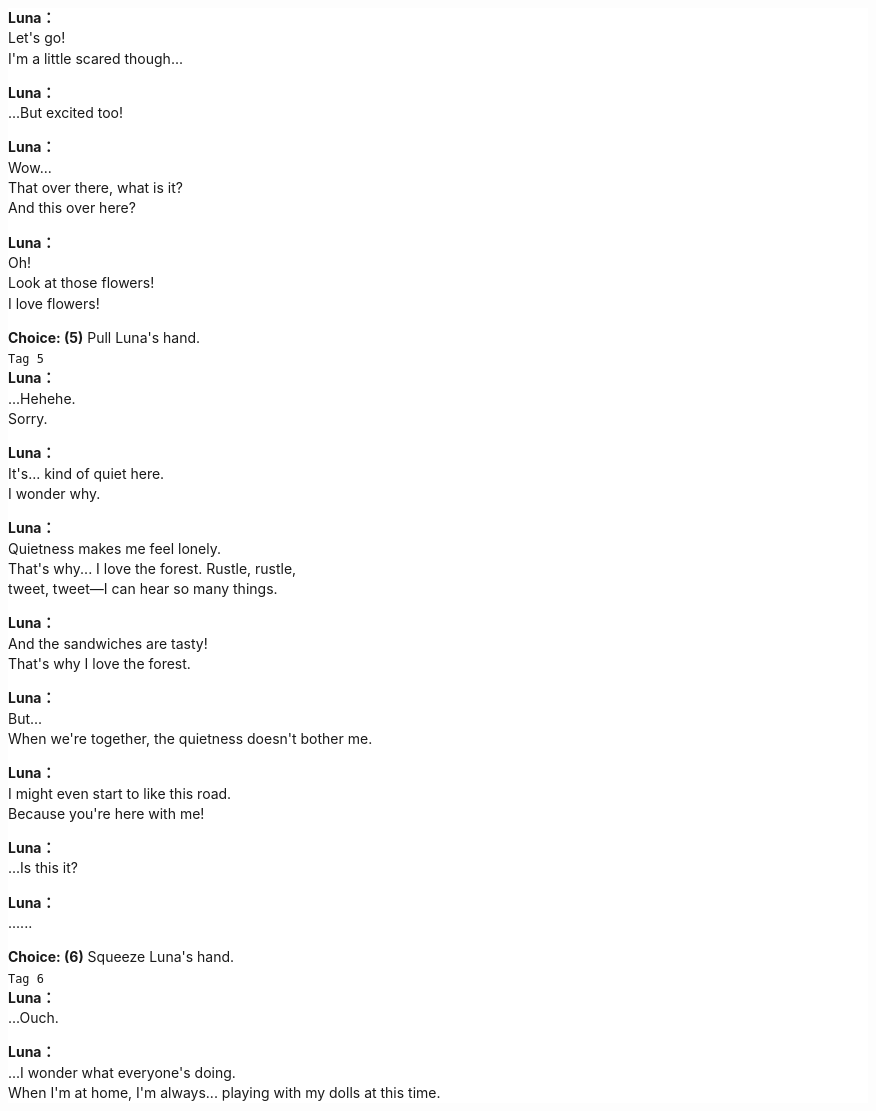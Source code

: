 **Luna：**  
Let's go!  
I'm a little scared though...  
  
**Luna：**  
...But excited too!  
  
**Luna：**  
Wow...  
That over there, what is it?  
And this over here?  
  
**Luna：**  
Oh!  
Look at those flowers!  
I love flowers!  
  
**Choice: (5)**  Pull Luna's hand.  
`Tag 5`  
**Luna：**  
...Hehehe.  
Sorry.  
  
**Luna：**  
It's... kind of quiet here.  
I wonder why.  
  
**Luna：**  
Quietness makes me feel lonely.  
That's why... I love the forest. Rustle, rustle,  
tweet, tweet—I can hear so many things.  
  
**Luna：**  
And the sandwiches are tasty!  
That's why I love the forest.  
  
**Luna：**  
But...  
When we're together, the quietness doesn't bother me.  
  
**Luna：**  
I might even start to like this road.  
Because you're here with me!  
  
**Luna：**  
...Is this it?  
  
**Luna：**  
......  
  
**Choice: (6)**  Squeeze Luna's hand.  
`Tag 6`  
**Luna：**  
...Ouch.  
  
**Luna：**  
...I wonder what everyone's doing.  
When I'm at home, I'm always... playing with my dolls at this time.  
  